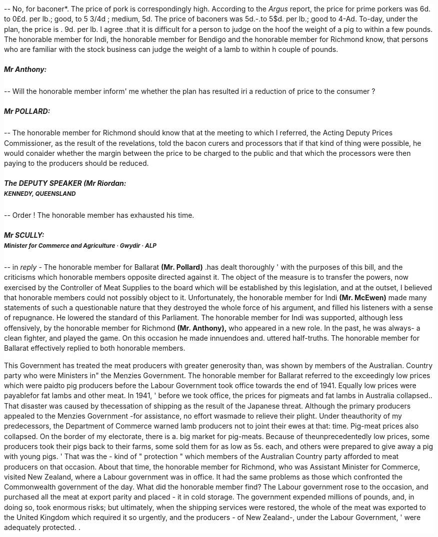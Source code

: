 -- No, for baconer*. The price of pork is correspondingly high. According to the  *Argus*  report, the price for prime porkers was 6d. to  0£d. per lb.; good, to 5 3/4d ; medium, 5d. The price of baconers was 5d.-.to 5$d. per lb.; good to 4-Ad. To-day, under the plan, the price is . 9d. per lb. I agree .that it is difficult for a person to judge on the hoof the weight of a pig to within a few pounds. The honorable member for Indi, the honorable member for Bendigo and the honorable member for Richmond know, that persons who are familiar with the stock business can judge the weight of a lamb to within  h  couple of pounds. 

##### Mr Anthony:

--  Will the honorable member inform' me whether the plan has resulted iri a reduction of price to the consumer ? 

##### Mr POLLARD:

-- The honorable member for Richmond should know that at the meeting to which I referred, the Acting  Deputy  Prices Commissioner, as the result of the revelations, told the bacon curers and processors that if that kind of thing were possible, he would conaider whether the margin between the price to be charged to the public and that which the processors were then paying to the producers should be reduced. 

##### The DEPUTY SPEAKER (Mr Riordan:<br><small class="text-muted">KENNEDY, QUEENSLAND</small>

-- Order ! The honorable member has exhausted his time. 

##### Mr SCULLY:<br><small class="text-muted">Minister for Commerce and Agriculture &middot; Gwydir &middot; ALP</small>

-- in  *reply*  - The honorable member for Ballarat  **(Mr. Pollard)**  .has dealt thoroughly ' with the purposes of this bill, and the criticisms which honorable members opposite directed against it. The object of the measure is to transfer the powers, now exercised by the Controller of Meat Supplies to the board which will be established by this legislation, and at the outset, I believed that honorable members could not possibly object to it. Unfortunately, the honorable member for Indi  **(Mr. McEwen)**  made many statements of such a questionable nature that they destroyed the whole force of his argument, and filled his listeners with a sense of repugnance. He lowered the standard of this Parliament. The honorable member for Indi was supported, although less offensively, by the honorable member for Richmond  **(Mr. Anthony),**  who appeared in a new role. In the past, he was always- a clean fighter, and played the game. On this occasion he made innuendoes and. uttered half-truths. The honorable member for Ballarat effectively replied to both honorable members. 

This Government has treated the meat producers with greater generosity than, was shown by members of the Australian. Country party who were Ministers in" the Menzies Government. The honorable member for Ballarat referred to the exceedingly low prices which were paidto pig producers before the Labour Government took office towards the end of 1941. Equally low prices were payablefor fat lambs and other meat. In 1941, ' before we took office, the prices for pigmeats and fat lambs in Australia collapsed.. That disaster was caused by thecessation of shipping as the result of the Japanese threat. Although the primary producers appealed to the Menzies Government -for assistance, no effort wasmade to relieve their plight. Under theauthority of my predecessors, the Department of Commerce warned lamb producers not to joint their ewes at that: time. Pig-meat prices also collapsed. On the border of my electorate, there is a. big market for pig-meats. Because of theunprecedentedly low prices, some producers took their pigs back to their farms, some sold them for as low as 5s. each, and others were prepared to  give away a pig with  young pigs. ' That was the - kind of " protection " which members of the Australian Country party afforded to meat producers on that occasion. About that time, the honorable member for Richmond, who was Assistant Minister for Commerce, visited New Zealand, where a Labour government was in office. It had the same problems as those which confronted the Commonwealth government of the day. What did the honorable member find? The Labour government rose to the occasion, and purchased all the meat at export parity and placed - it in cold storage. The government expended millions of pounds, and, in  doing so, took enormous risks; but ultimately, when the shipping services were restored, the whole of the meat was exported to the United Kingdom which required it so urgently, and the producers - of New Zealand-, under the Labour Government, ' were adequately protected. . 
